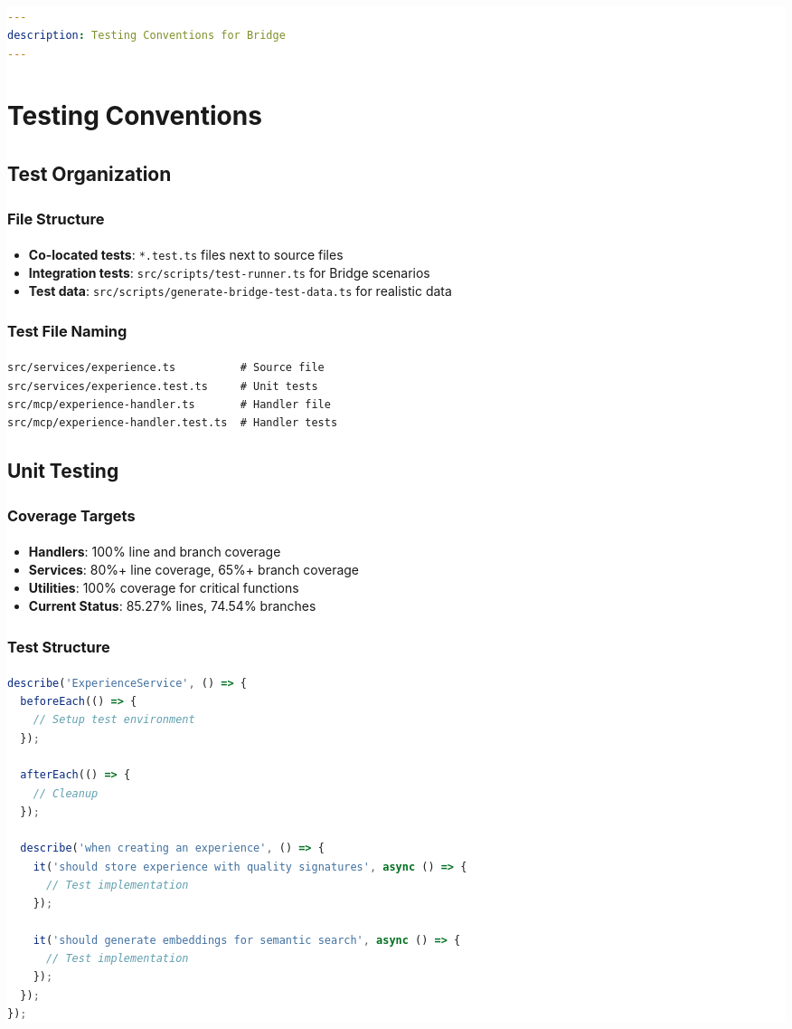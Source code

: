 ```yaml
---
description: Testing Conventions for Bridge
---
```


# Testing Conventions

## Test Organization

### File Structure
- **Co-located tests**: `*.test.ts` files next to source files
- **Integration tests**: `src/scripts/test-runner.ts` for Bridge scenarios
- **Test data**: `src/scripts/generate-bridge-test-data.ts` for realistic data

### Test File Naming
```
src/services/experience.ts          # Source file
src/services/experience.test.ts     # Unit tests
src/mcp/experience-handler.ts       # Handler file
src/mcp/experience-handler.test.ts  # Handler tests
```

## Unit Testing

### Coverage Targets
- **Handlers**: 100% line and branch coverage
- **Services**: 80%+ line coverage, 65%+ branch coverage
- **Utilities**: 100% coverage for critical functions
- **Current Status**: 85.27% lines, 74.54% branches

### Test Structure
```typescript
describe('ExperienceService', () => {
  beforeEach(() => {
    // Setup test environment
  });

  afterEach(() => {
    // Cleanup
  });

  describe('when creating an experience', () => {
    it('should store experience with quality signatures', async () => {
      // Test implementation
    });

    it('should generate embeddings for semantic search', async () => {
      // Test implementation
    });
  });
});
```
